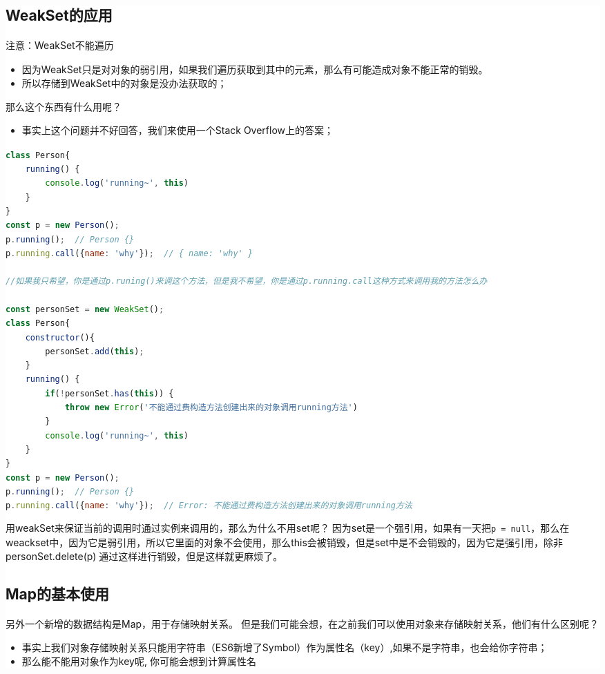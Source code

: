 

## WeakSet的应用

注意：WeakSet不能遍历

- 因为WeakSet只是对对象的弱引用，如果我们遍历获取到其中的元素，那么有可能造成对象不能正常的销毁。
- 所以存储到WeakSet中的对象是没办法获取的；

那么这个东西有什么用呢？

- 事实上这个问题并不好回答，我们来使用一个Stack Overflow上的答案；

```javascript
class Person{
    running() {
        console.log('running~', this)
    }
}
const p = new Person();
p.running();  // Person {}
p.running.call({name: 'why'});  // { name: 'why' }

//如果我只希望，你是通过p.runing()来调这个方法，但是我不希望，你是通过p.running.call这种方式来调用我的方法怎么办

const personSet = new WeakSet();
class Person{
    constructor(){
        personSet.add(this);
    }
    running() {
        if(!personSet.has(this)) {
            throw new Error('不能通过费构造方法创建出来的对象调用running方法')
        }
        console.log('running~', this)
    }
}
const p = new Person();
p.running();  // Person {}
p.running.call({name: 'why'});  // Error: 不能通过费构造方法创建出来的对象调用running方法
```

用weakSet来保证当前的调用时通过实例来调用的，那么为什么不用set呢？
因为set是一个强引用，如果有一天把`p = null`，那么在weackset中，因为它是弱引用，所以它里面的对象不会使用，那么this会被销毁，但是set中是不会销毁的，因为它是强引用，除非personSet.delete(p) 通过这样进行销毁，但是这样就更麻烦了。





## Map的基本使用

另外一个新增的数据结构是Map，用于存储映射关系。
但是我们可能会想，在之前我们可以使用对象来存储映射关系，他们有什么区别呢？

- 事实上我们对象存储映射关系只能用字符串（ES6新增了Symbol）作为属性名（key）,如果不是字符串，也会给你字符串；
- 那么能不能用对象作为key呢, 你可能会想到计算属性名
